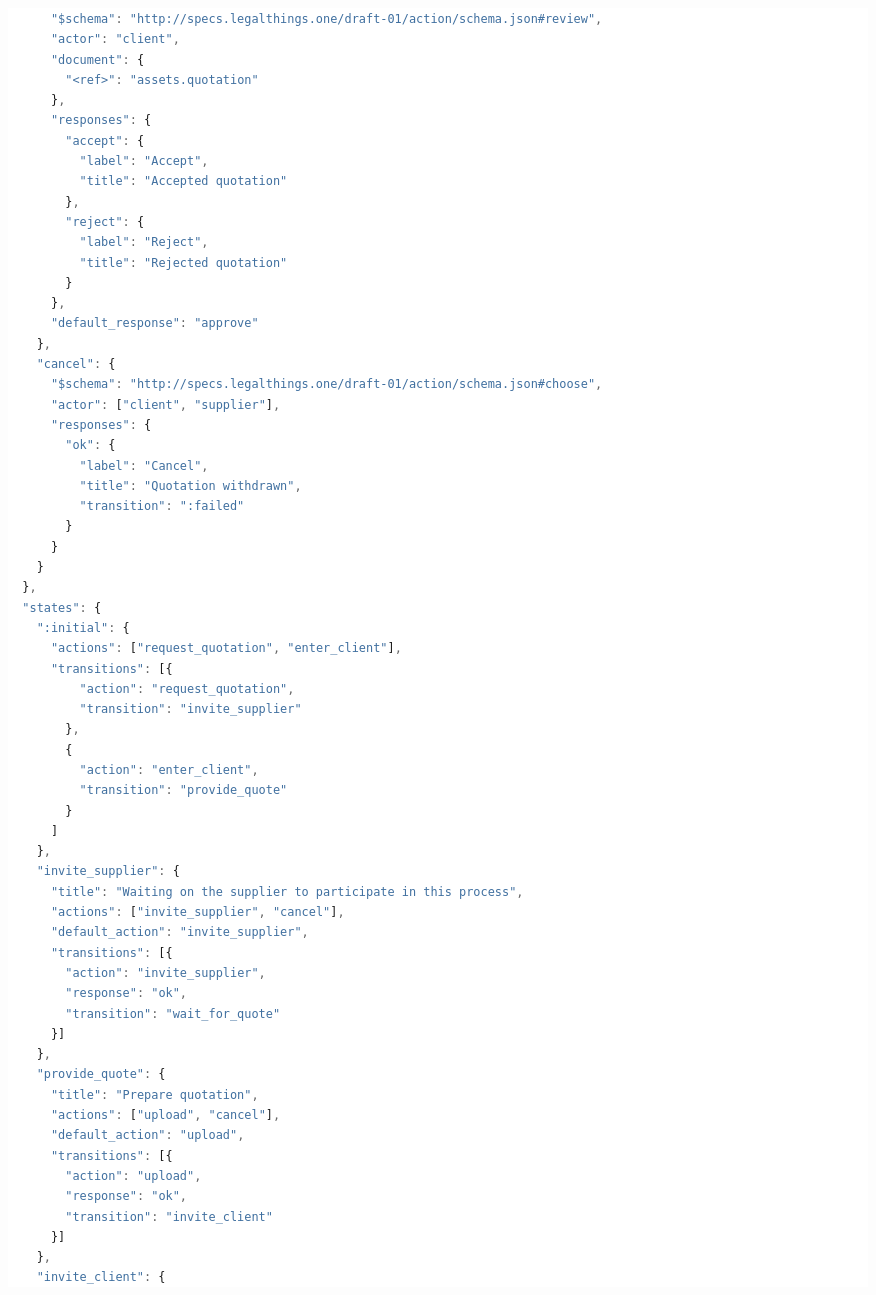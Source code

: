```javascript
      "$schema": "http://specs.legalthings.one/draft-01/action/schema.json#review",
      "actor": "client",
      "document": {
        "<ref>": "assets.quotation"
      },
      "responses": {
        "accept": {
          "label": "Accept",
          "title": "Accepted quotation"
        },
        "reject": {
          "label": "Reject",
          "title": "Rejected quotation"
        }
      },
      "default_response": "approve"
    },
    "cancel": {
      "$schema": "http://specs.legalthings.one/draft-01/action/schema.json#choose",
      "actor": ["client", "supplier"],
      "responses": {
        "ok": {
          "label": "Cancel",
          "title": "Quotation withdrawn",
          "transition": ":failed"
        }
      }
    }
  },
  "states": {
    ":initial": {
      "actions": ["request_quotation", "enter_client"],
      "transitions": [{
          "action": "request_quotation",
          "transition": "invite_supplier"
        },
        {
          "action": "enter_client",
          "transition": "provide_quote"
        }
      ]
    },
    "invite_supplier": {
      "title": "Waiting on the supplier to participate in this process",
      "actions": ["invite_supplier", "cancel"],
      "default_action": "invite_supplier",
      "transitions": [{
        "action": "invite_supplier",
        "response": "ok",
        "transition": "wait_for_quote"
      }]
    },
    "provide_quote": {
      "title": "Prepare quotation",
      "actions": ["upload", "cancel"],
      "default_action": "upload",
      "transitions": [{
        "action": "upload",
        "response": "ok",
        "transition": "invite_client"
      }]
    },
    "invite_client": {
```